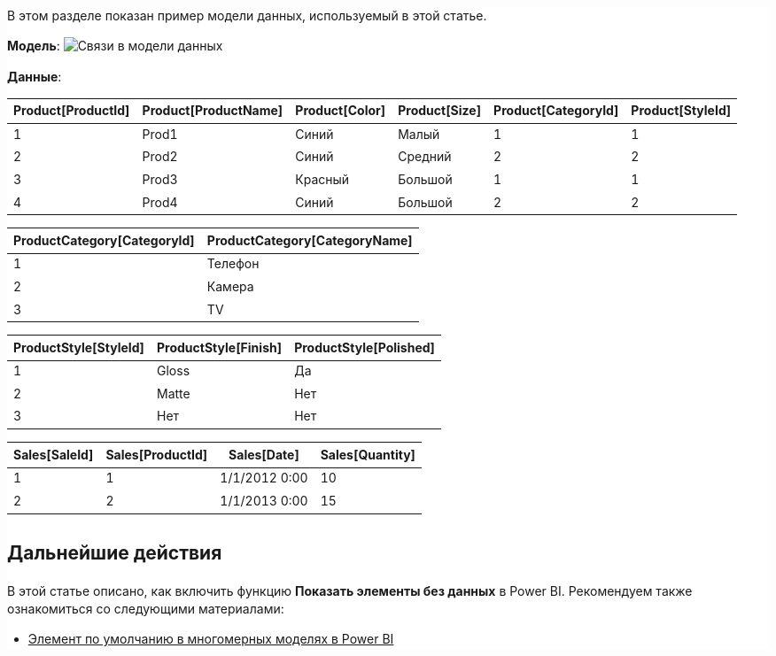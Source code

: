 В этом разделе показан пример модели данных, используемый в этой статье.

**Модель**: ![Связи в модели данных](media/desktop-show-items-no-data/show-items-no-data_03.png)


**Данные**:

|Product[ProductId]|    Product[ProductName]|   Product[Color]| Product[Size]|  Product[CategoryId]|    Product[StyleId]|
|---------|---------|---------|---------|---------|---------|
|1  |Prod1  |Синий   |Малый  |1  |1 |
|2  |Prod2  |Синий   |Средний |2  |2 |
|3  |Prod3  |Красный    |Большой  |1  |1 |
|4  |Prod4  |Синий   |Большой  |2  |2 |


|ProductCategory[CategoryId]|   ProductCategory[CategoryName]|
|---------|---------|
|1  |Телефон   |
|2  |Камера |
|3  |TV |


|ProductStyle[StyleId]| ProductStyle[Finish]|   ProductStyle[Polished]|
|---------|---------|---------|
|1  |Gloss  |Да |
|2  |Matte  |Нет |
|3  |Нет   |Нет |


|Sales[SaleId]| Sales[ProductId]|   Sales[Date]|    Sales[Quantity]|
|---------|---------|---------|---------|
|1  |1  |1/1/2012 0:00| 10 |
|2  |2  |1/1/2013 0:00| 15 |



## <a name="next-steps"></a>Дальнейшие действия

В этой статье описано, как включить функцию **Показать элементы без данных** в Power BI. Рекомендуем также ознакомиться со следующими материалами: 

* [Элемент по умолчанию в многомерных моделях в Power BI](../connect-data/desktop-default-member-multidimensional-models.md)

